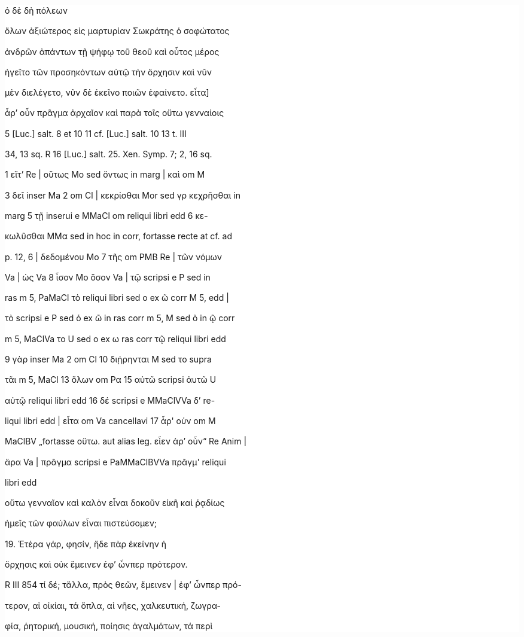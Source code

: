 <p>ὁ δὲ δὴ πόλεων

ὅλων ἀξιώτερος εἰς μαρτυρίαν Σωκράτης ὁ σοφώτατος

ἀνδρῶν ἀπάντων τῇ ψήφῳ τοῦ θεοῦ καὶ οὗτος μέρος

ἡγεῖτο τῶν προσηκόντων αὑτῷ τὴν ὄρχησιν καὶ νῦν <lb n="15"/>

μὲν διελέγετο, νῦν δὲ ἐκεῖνο ποιῶν ἐφαίνετο. εἶτα]

ἆρ’ οὖν πρᾶγμα ἀρχαῖον καὶ παρὰ τοῖς οὕτω γενναίοις

<note type="footnote">5 [Luc.] salt. 8 et 10 11 cf. [Luc.] salt. 10 13 t. III

34, 13 sq. R 16 [Luc.] salt. 25. Xen. Symp. 7; 2, 16 sq.</note>

<note type="footnote">1 εἴτ’ Re | οὕτως Μο sed ὄντως in marg | καὶ om Μ

3 δεῖ inser Ma 2 om Cl | κεκρίσθαι Mor sed γρ κεχρῆσθαι in

marg 5 τῇ inserui e MMaCl om reliqui libri edd 6 κε-

κωλῦσθαι ΜΜα sed in hoc in corr, fortasse recte at cf. ad

p. 12, 6 | δεδομένου Μο 7 τῆς om PMB Re | τῶν νόμων

Va | ὡς Va 8 ἶσον Μο ὅσον Va | τῷ scripsi e Ρ sed in

ras m 5, PaMaCl τὸ reliqui libri sed ο ex ῶ corr M 5, edd |

τὸ scripsi e Ρ sed ὁ ex ῶ in ras corr m 5, Μ sed ὸ in ῷ corr

m 5, MaClVa το U sed ο ex ω ras corr τῷ reliqui libri edd</note>

<note type="footnote">9 γὰρ inser Ma 2 om Cl 10 διῄρηνται Μ sed το supra

τᾶι m 5, MaCl 13 ὅλων om Ρα 15 αὐτῶ scripsi ἀυτῶ U

αὐτῷ reliqui libri edd 16 δέ scripsi e MMaClVVa δ’ re-

liqui libri edd | εἶτα om Va cancellavi 17 ἆρ' οὑν om Μ

MaClBV „fortasse οὕτω. aut alias leg. εἶεν ἀρ’ οὖν“ Re Anim |

ἄρα Va | πρᾶγμα scripsi e PaMMaClBVVa πρᾶγμ' reliqui

libri edd</note>



<pb n="432"/>

οὕτω γενναῖον καὶ καλὸν εἶναι δοκοῦν εἰκῆ καὶ ῥᾳδίως

ἡμεῖς τῶν φαύλων εἶναι πιστεύσομεν;</p>

<p>19. Ἑτέρα γάρ, φησίν, ἥδε πὰρ ἐκείνην ἡ

ὄρχησις καὶ οὐκ ἔμεινεν ἐφ’ ὧνπερ πρότερον.

<note type="marginal">R III 854</note> τί δέ; τἄλλα, πρὸς θεῶν, ἔμεινεν | ἐφ’ ὧνπερ πρό-

<lb n="6"/> τερον, αἰ οἰκίαι, τά ὅπλα, αἰ νῆες, χαλκευτική, ζωγρα-

φία, ῥητορική, μουσική, ποίησις ἀγαλμάτων, τά περὶ
